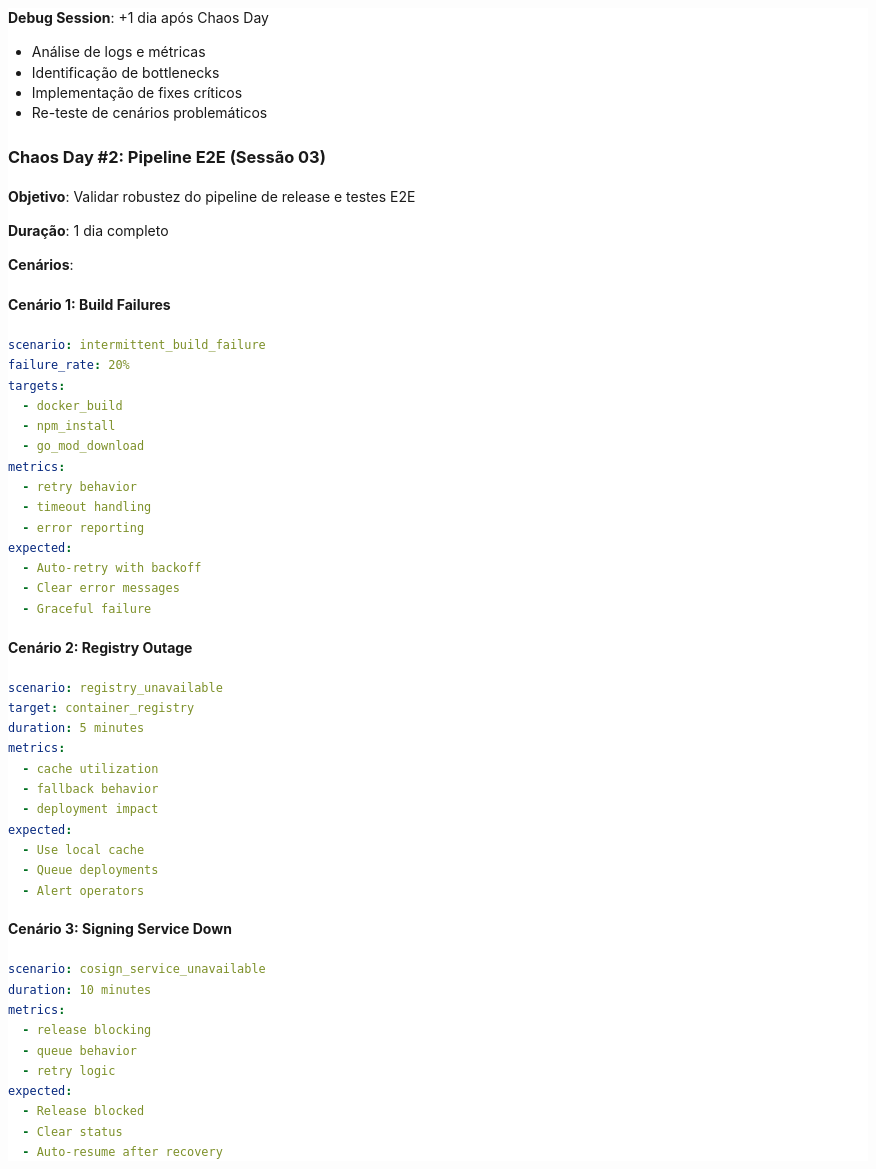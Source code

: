 **Debug Session**: +1 dia após Chaos Day
- Análise de logs e métricas
- Identificação de bottlenecks
- Implementação de fixes críticos
- Re-teste de cenários problemáticos

### Chaos Day #2: Pipeline E2E (Sessão 03)

**Objetivo**: Validar robustez do pipeline de release e testes E2E

**Duração**: 1 dia completo

**Cenários**:

#### Cenário 1: Build Failures
```yaml
scenario: intermittent_build_failure
failure_rate: 20%
targets:
  - docker_build
  - npm_install
  - go_mod_download
metrics:
  - retry behavior
  - timeout handling
  - error reporting
expected:
  - Auto-retry with backoff
  - Clear error messages
  - Graceful failure
```

#### Cenário 2: Registry Outage
```yaml
scenario: registry_unavailable
target: container_registry
duration: 5 minutes
metrics:
  - cache utilization
  - fallback behavior
  - deployment impact
expected:
  - Use local cache
  - Queue deployments
  - Alert operators
```

#### Cenário 3: Signing Service Down
```yaml
scenario: cosign_service_unavailable
duration: 10 minutes
metrics:
  - release blocking
  - queue behavior
  - retry logic
expected:
  - Release blocked
  - Clear status
  - Auto-resume after recovery
```
